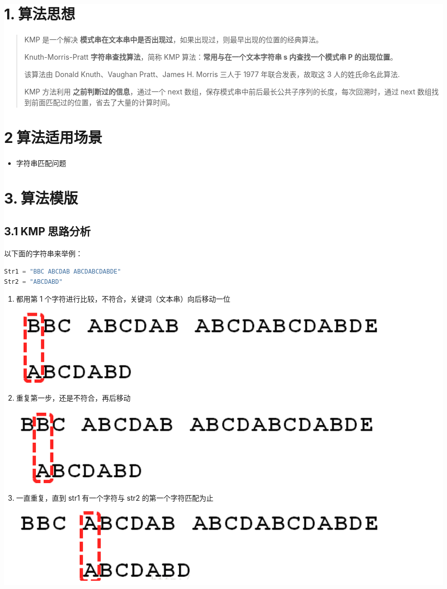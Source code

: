 # 1. 算法思想

> KMP 是一个解决 **模式串在文本串中是否出现过**，如果出现过，则最早出现的位置的经典算法。
>
> Knuth-Morris-Pratt **字符串查找算法**，简称 KMP 算法：**常用与在一个文本字符串 s 内查找一个模式串 P 的出现位置**。
>
> 该算法由 Donald Knuth、Vaughan Pratt、James H. Morris 三人于 1977 年联合发表，故取这 3 人的姓氏命名此算法.
>
> KMP 方法利用 **之前判断过的信息**，通过一个 next 数组，保存模式串中前后最长公共子序列的长度，每次回溯时，通过 next 数组找到前面匹配过的位置，省去了大量的计算时间。

# 2 算法适用场景

- 字符串匹配问题

# 3. 算法模版

## 3.1 KMP 思路分析

以下面的字符串来举例：

```java
Str1 = "BBC ABCDAB ABCDABCDABDE"
Str2 = "ABCDABD"
```

1. 都用第 1 个字符进行比较，不符合，关键词（文本串）向后移动一位

   ![image-20210103214314948](KMP.assets/image-20210103214314948.57bca6e9.png)

2. 重复第一步，还是不符合，再后移动

   ![image-20210103214344856](KMP.assets/image-20210103214344856.616b9ff4.png)

3. 一直重复，直到 str1 有一个字符与 str2 的第一个字符匹配为止

   ![image-20210103214429270](KMP.assets/image-20210103214429270.71cb0b69.png)

